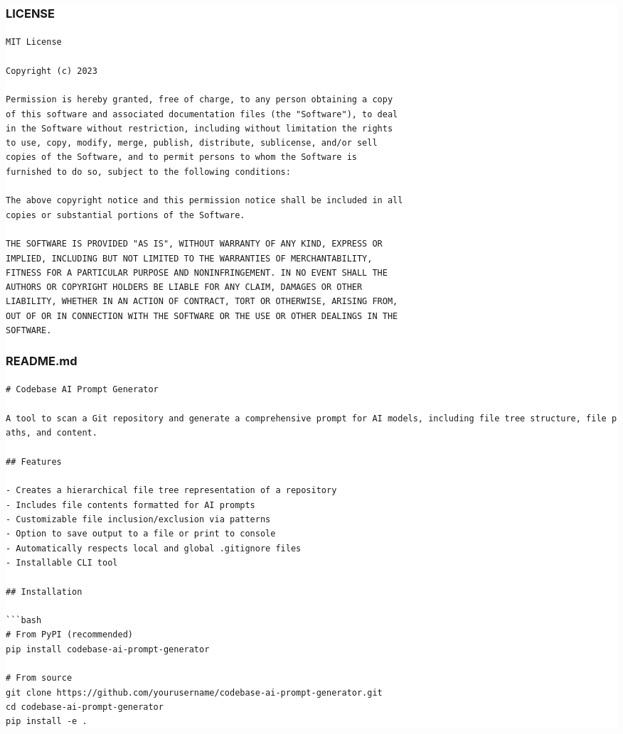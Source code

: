 ### LICENSE

```
MIT License

Copyright (c) 2023 

Permission is hereby granted, free of charge, to any person obtaining a copy
of this software and associated documentation files (the "Software"), to deal
in the Software without restriction, including without limitation the rights
to use, copy, modify, merge, publish, distribute, sublicense, and/or sell
copies of the Software, and to permit persons to whom the Software is
furnished to do so, subject to the following conditions:

The above copyright notice and this permission notice shall be included in all
copies or substantial portions of the Software.

THE SOFTWARE IS PROVIDED "AS IS", WITHOUT WARRANTY OF ANY KIND, EXPRESS OR
IMPLIED, INCLUDING BUT NOT LIMITED TO THE WARRANTIES OF MERCHANTABILITY,
FITNESS FOR A PARTICULAR PURPOSE AND NONINFRINGEMENT. IN NO EVENT SHALL THE
AUTHORS OR COPYRIGHT HOLDERS BE LIABLE FOR ANY CLAIM, DAMAGES OR OTHER
LIABILITY, WHETHER IN AN ACTION OF CONTRACT, TORT OR OTHERWISE, ARISING FROM,
OUT OF OR IN CONNECTION WITH THE SOFTWARE OR THE USE OR OTHER DEALINGS IN THE
SOFTWARE. 
```

### README.md

```
# Codebase AI Prompt Generator

A tool to scan a Git repository and generate a comprehensive prompt for AI models, including file tree structure, file paths, and content.

## Features

- Creates a hierarchical file tree representation of a repository
- Includes file contents formatted for AI prompts
- Customizable file inclusion/exclusion via patterns
- Option to save output to a file or print to console
- Automatically respects local and global .gitignore files
- Installable CLI tool

## Installation

```bash
# From PyPI (recommended)
pip install codebase-ai-prompt-generator

# From source
git clone https://github.com/yourusername/codebase-ai-prompt-generator.git
cd codebase-ai-prompt-generator
pip install -e .
```
